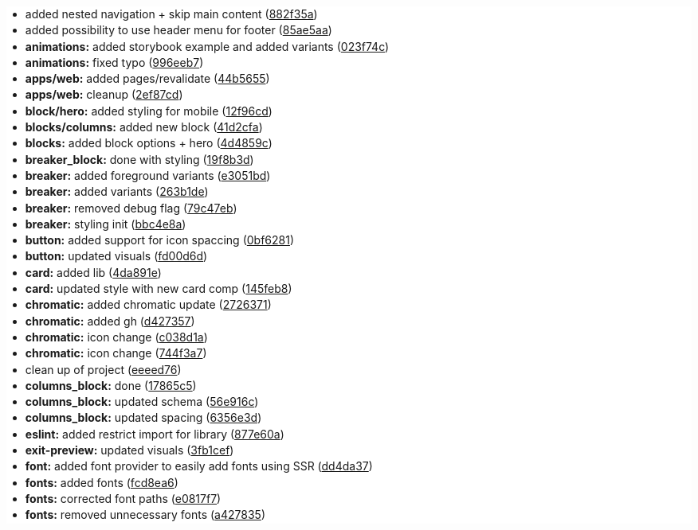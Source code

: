 * added nested navigation + skip main content ([882f35a](https://github.com/NoA-Ignite-dk/nx-boilerplate/commit/882f35aea14c6dbc0e4b2a79e9845dec219fa4ed))
* added possibility to use header menu for footer ([85ae5aa](https://github.com/NoA-Ignite-dk/nx-boilerplate/commit/85ae5aae3f9b1f5f6597f5038e633131444710c9))
* **animations:** added storybook example and added variants ([023f74c](https://github.com/NoA-Ignite-dk/nx-boilerplate/commit/023f74c78904b348d7bd4686c788cdc4249d7857))
* **animations:** fixed typo ([996eeb7](https://github.com/NoA-Ignite-dk/nx-boilerplate/commit/996eeb718340fe21ba89723a35ea40a861d8c665))
* **apps/web:** added pages/revalidate ([44b5655](https://github.com/NoA-Ignite-dk/nx-boilerplate/commit/44b565535d33b626d6622c6a809a64082d85bdaa))
* **apps/web:** cleanup ([2ef87cd](https://github.com/NoA-Ignite-dk/nx-boilerplate/commit/2ef87cd2d38c954a4620424cfa895f0bff77c7de))
* **block/hero:** added styling for mobile ([12f96cd](https://github.com/NoA-Ignite-dk/nx-boilerplate/commit/12f96cdf841d6b4d2acf74ff2bfd02815d7140de))
* **blocks/columns:** added new block ([41d2cfa](https://github.com/NoA-Ignite-dk/nx-boilerplate/commit/41d2cfac385814b33bd24c62d61f7f2e0c710e5f))
* **blocks:** added block options + hero ([4d4859c](https://github.com/NoA-Ignite-dk/nx-boilerplate/commit/4d4859c3e67516fbc5b0d59bad034f57b71b4eec))
* **breaker_block:** done with styling ([19f8b3d](https://github.com/NoA-Ignite-dk/nx-boilerplate/commit/19f8b3dfa3a9d14a729036cd55373acd3a31ad27))
* **breaker:** added foreground variants ([e3051bd](https://github.com/NoA-Ignite-dk/nx-boilerplate/commit/e3051bd6b4d41ea31be85083d819acaa43387694))
* **breaker:** added variants ([263b1de](https://github.com/NoA-Ignite-dk/nx-boilerplate/commit/263b1deadb02a7452d8693511b9764a52fc13ad9))
* **breaker:** removed debug flag ([79c47eb](https://github.com/NoA-Ignite-dk/nx-boilerplate/commit/79c47eb2edf9f9d9d336205cb895ca4e19807985))
* **breaker:** styling init ([bbc4e8a](https://github.com/NoA-Ignite-dk/nx-boilerplate/commit/bbc4e8a044dd10d91d134481e04bd266cd452a68))
* **button:** added support for icon spaccing ([0bf6281](https://github.com/NoA-Ignite-dk/nx-boilerplate/commit/0bf62810f802b5981a4e8d94d95f52f00ada723a))
* **button:** updated visuals ([fd00d6d](https://github.com/NoA-Ignite-dk/nx-boilerplate/commit/fd00d6d2aae01e5358f3838482bed987527756e4))
* **card:** added lib ([4da891e](https://github.com/NoA-Ignite-dk/nx-boilerplate/commit/4da891eb3fc206c79b26d5847348ca65d30bc784))
* **card:** updated style with new card comp ([145feb8](https://github.com/NoA-Ignite-dk/nx-boilerplate/commit/145feb83eca684049ff5887dd8d9d1b33ac5fdaa))
* **chromatic:** added chromatic update ([2726371](https://github.com/NoA-Ignite-dk/nx-boilerplate/commit/27263718fc1b267388cc67152ae4a4e53725ee89))
* **chromatic:** added gh ([d427357](https://github.com/NoA-Ignite-dk/nx-boilerplate/commit/d4273579a21977f6aaaca5d03ef03676192ed683))
* **chromatic:** icon change ([c038d1a](https://github.com/NoA-Ignite-dk/nx-boilerplate/commit/c038d1a0aeede454ccb1b0b58148666243e3b35c))
* **chromatic:** icon change ([744f3a7](https://github.com/NoA-Ignite-dk/nx-boilerplate/commit/744f3a714a0cb894d8bd5d7f088442b623a14938))
* clean up of project ([eeeed76](https://github.com/NoA-Ignite-dk/nx-boilerplate/commit/eeeed76d7f106c6110c90eac0ccf6d1f0cf256a7))
* **columns_block:** done ([17865c5](https://github.com/NoA-Ignite-dk/nx-boilerplate/commit/17865c56bd9373cc8ca15d9673cb000412299893))
* **columns_block:** updated schema ([56e916c](https://github.com/NoA-Ignite-dk/nx-boilerplate/commit/56e916cfb56a700a56fc5afe50863d984ade02ae))
* **columns_block:** updated spacing ([6356e3d](https://github.com/NoA-Ignite-dk/nx-boilerplate/commit/6356e3d69a8ce03ea82e459e7c8acf6a51271240))
* **eslint:** added restrict import for library ([877e60a](https://github.com/NoA-Ignite-dk/nx-boilerplate/commit/877e60a91e43efd862c0cd9b8c9df088e967a895))
* **exit-preview:** updated visuals ([3fb1cef](https://github.com/NoA-Ignite-dk/nx-boilerplate/commit/3fb1cefb818ba4611fc3f076919398a6fc23752a))
* **font:** added font provider to easily add fonts using SSR ([dd4da37](https://github.com/NoA-Ignite-dk/nx-boilerplate/commit/dd4da37675cb41062d7ef7b9bab9a83454fa7494))
* **fonts:** added fonts ([fcd8ea6](https://github.com/NoA-Ignite-dk/nx-boilerplate/commit/fcd8ea631cac1e708808c7bbd84b6bf3b29dc45a))
* **fonts:** corrected font paths ([e0817f7](https://github.com/NoA-Ignite-dk/nx-boilerplate/commit/e0817f7c458421ea28e99ef878c9f8f297e211c3))
* **fonts:** removed unnecessary fonts ([a427835](https://github.com/NoA-Ignite-dk/nx-boilerplate/commit/a4278352866ef55484c29dc3ac45d99b44332fc6))